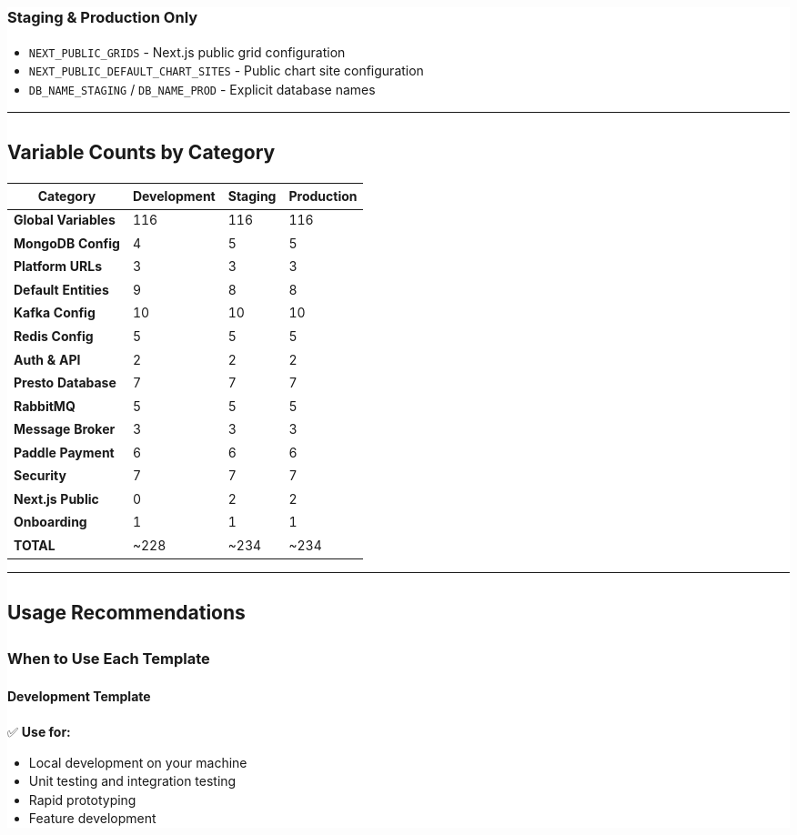 ### Staging & Production Only
- `NEXT_PUBLIC_GRIDS` - Next.js public grid configuration
- `NEXT_PUBLIC_DEFAULT_CHART_SITES` - Public chart site configuration
- `DB_NAME_STAGING` / `DB_NAME_PROD` - Explicit database names

---

## Variable Counts by Category

| Category | Development | Staging | Production |
|----------|-------------|---------|------------|
| **Global Variables** | 116 | 116 | 116 |
| **MongoDB Config** | 4 | 5 | 5 |
| **Platform URLs** | 3 | 3 | 3 |
| **Default Entities** | 9 | 8 | 8 |
| **Kafka Config** | 10 | 10 | 10 |
| **Redis Config** | 5 | 5 | 5 |
| **Auth & API** | 2 | 2 | 2 |
| **Presto Database** | 7 | 7 | 7 |
| **RabbitMQ** | 5 | 5 | 5 |
| **Message Broker** | 3 | 3 | 3 |
| **Paddle Payment** | 6 | 6 | 6 |
| **Security** | 7 | 7 | 7 |
| **Next.js Public** | 0 | 2 | 2 |
| **Onboarding** | 1 | 1 | 1 |
| **TOTAL** | ~228 | ~234 | ~234 |

---

## Usage Recommendations

### When to Use Each Template

#### Development Template
✅ **Use for:**
- Local development on your machine
- Unit testing and integration testing
- Rapid prototyping
- Feature development
